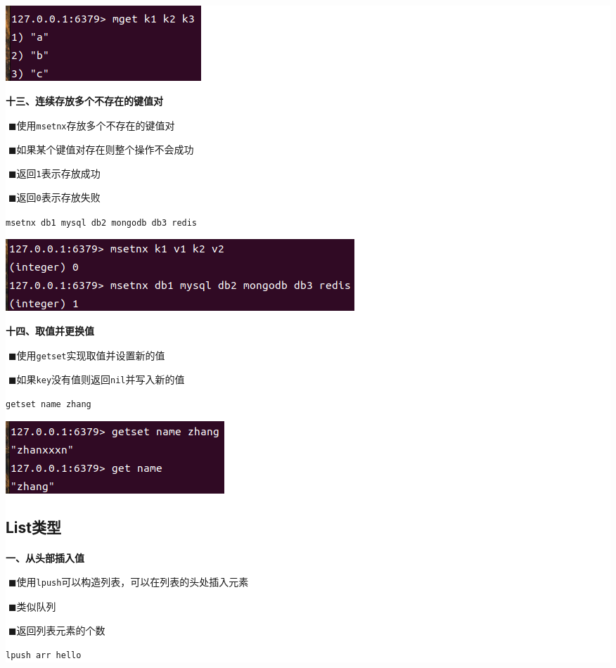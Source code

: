 ![](./photo/mget.png)

**十三、连续存放多个不存在的键值对**

​		◼使用`msetnx`存放多个不存在的键值对

​		◼如果某个键值对存在则整个操作不会成功

​		◼返回`1`表示存放成功

​		◼返回`0`表示存放失败

```shell
msetnx db1 mysql db2 mongodb db3 redis
```

![](./photo/msetnx.png)

**十四、取值并更换值**

​		◼使用`getset`实现取值并设置新的值

​		◼如果`key`没有值则返回`nil`并写入新的值

```shell
getset name zhang
```

![](./photo/getset.png)

## List类型

**一、从头部插入值**

​		◼使用`lpush`可以构造列表，可以在列表的头处插入元素

​		◼类似队列

​		◼返回列表元素的个数

```shell
lpush arr hello
```
